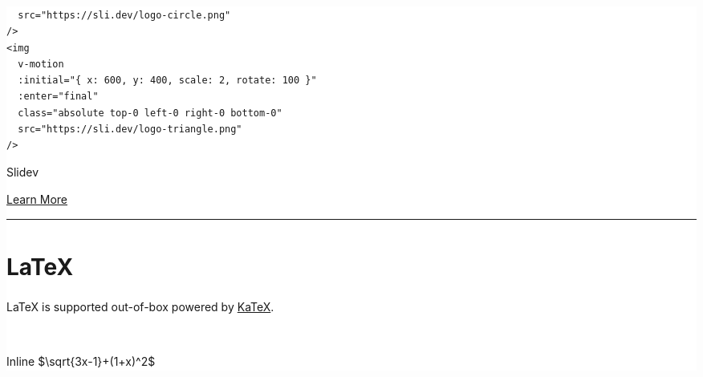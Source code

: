       src="https://sli.dev/logo-circle.png"
    />
    <img
      v-motion
      :initial="{ x: 600, y: 400, scale: 2, rotate: 100 }"
      :enter="final"
      class="absolute top-0 left-0 right-0 bottom-0"
      src="https://sli.dev/logo-triangle.png"
    />
  </div>

  <div 
    class="text-5xl absolute top-14 left-40 text-[#2B90B6] -z-1"
    v-motion
    :initial="{ x: -80, opacity: 0}"
    :enter="{ x: 0, opacity: 1, transition: { delay: 2000, duration: 1000 } }">
    Slidev
  </div>
</div>


<script setup lang="ts">
const final = {
  x: 0,
  y: 0,
  rotate: 0,
  scale: 1,
  transition: {
    type: 'spring',
    damping: 10,
    stiffness: 20,
    mass: 2
  }
}
</script>

<div
  v-motion
  :initial="{ x:35, y: 40, opacity: 0}"
  :enter="{ y: 0, opacity: 1, transition: { delay: 3500 } }">

[Learn More](https://sli.dev/guide/animations.html#motion)

</div>

---

# LaTeX

LaTeX is supported out-of-box powered by [KaTeX](https://katex.org/).

<br>

Inline $\sqrt{3x-1}+(1+x)^2$
